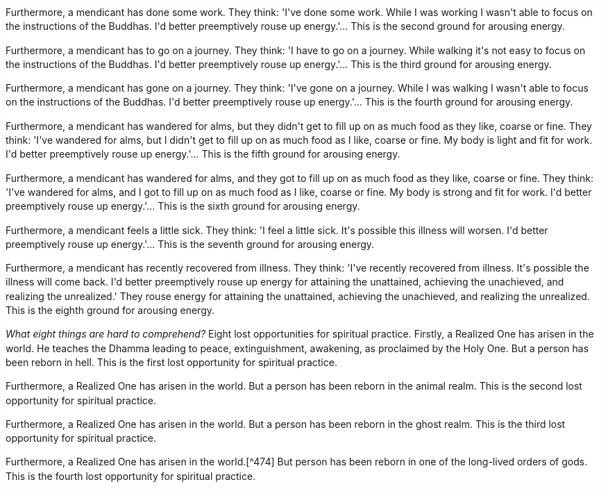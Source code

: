Furthermore, a mendicant has done some work. They think: 'I've done some
work. While I was working I wasn't able to focus on the instructions of
the Buddhas. I'd better preemptively rouse up energy.'... This is the
second ground for arousing energy.

Furthermore, a mendicant has to go on a journey. They think: 'I have to
go on a journey. While walking it's not easy to focus on the
instructions of the Buddhas. I'd better preemptively rouse up
energy.'... This is the third ground for arousing energy.

Furthermore, a mendicant has gone on a journey. They think: 'I've gone
on a journey. While I was walking I wasn't able to focus on the
instructions of the Buddhas. I'd better preemptively rouse up
energy.'... This is the fourth ground for arousing energy.

Furthermore, a mendicant has wandered for alms, but they didn't get to
fill up on as much food as they like, coarse or fine. They think: 'I've
wandered for alms, but I didn't get to fill up on as much food as I
like, coarse or fine. My body is light and fit for work. I'd better
preemptively rouse up energy.'... This is the fifth ground for arousing
energy.

Furthermore, a mendicant has wandered for alms, and they got to fill up
on as much food as they like, coarse or fine. They think: 'I've wandered
for alms, and I got to fill up on as much food as I like, coarse or
fine. My body is strong and fit for work. I'd better preemptively rouse
up energy.'... This is the sixth ground for arousing energy.

Furthermore, a mendicant feels a little sick. They think: 'I feel a
little sick. It's possible this illness will worsen. I'd better
preemptively rouse up energy.'... This is the seventh ground for
arousing energy.

Furthermore, a mendicant has recently recovered from illness. They
think: 'I've recently recovered from illness. It's possible the illness
will come back. I'd better preemptively rouse up energy for attaining
the unattained, achieving the unachieved, and realizing the unrealized.'
They rouse energy for attaining the unattained, achieving the
unachieved, and realizing the unrealized. This is the eighth ground for
arousing energy.

*What eight things are hard to comprehend?* Eight lost opportunities for
spiritual practice. Firstly, a Realized One has arisen in the world. He
teaches the Dhamma leading to peace, extinguishment, awakening, as
proclaimed by the Holy One. But a person has been reborn in hell. This
is the first lost opportunity for spiritual practice.

Furthermore, a Realized One has arisen in the world. But a person has
been reborn in the animal realm. This is the second lost opportunity for
spiritual practice.

Furthermore, a Realized One has arisen in the world. But a person has
been reborn in the ghost realm. This is the third lost opportunity for
spiritual practice.

Furthermore, a Realized One has arisen in the world.[^474] But person
has been reborn in one of the long-lived orders of gods. This is the
fourth lost opportunity for spiritual practice.
